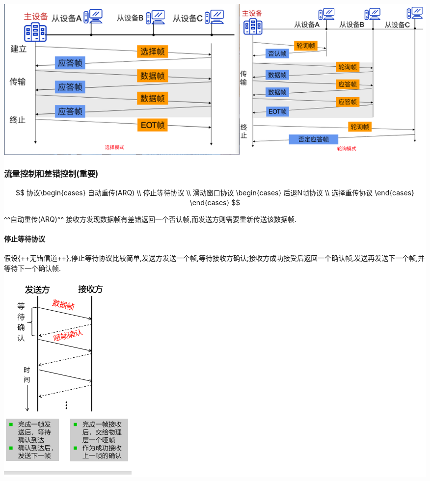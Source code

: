 ![alt text](./images/轮询选择模式2.png)

### 流量控制和差错控制(重要)

$$
协议\begin{cases}
    自动重传(ARQ) \\
    停止等待协议 \\
    滑动窗口协议 \begin{cases}
        后退N帧协议 \\
        选择重传协议
    \end{cases}
\end{cases}
$$

^^自动重传(ARQ)^^ 接收方发现数据帧有差错返回一个否认帧,而发送方则需要重新传送该数据帧.

#### 停止等待协议

假设{++无错信道++},停止等待协议比较简单,发送方发送一个帧,等待接收方确认;接收方成功接受后返回一个确认帧,发送再发送下一个帧,并等待下一个确认帧.

![alt text](./images/停止等待协议(无错版).png)
